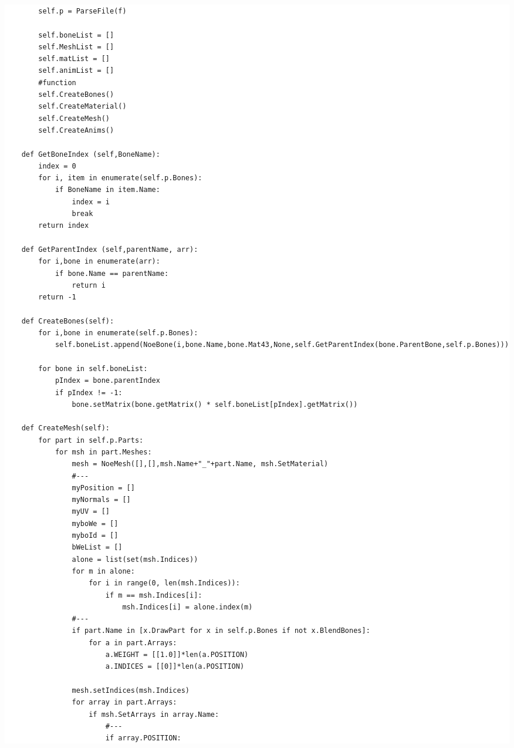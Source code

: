 ```
        self.p = ParseFile(f)

        self.boneList = []
        self.MeshList = []
        self.matList = []
        self.animList = []
        #function
        self.CreateBones()
        self.CreateMaterial()
        self.CreateMesh()
        self.CreateAnims()
    
    def GetBoneIndex (self,BoneName):
        index = 0
        for i, item in enumerate(self.p.Bones):
            if BoneName in item.Name:
                index = i
                break
        return index

    def GetParentIndex (self,parentName, arr):
        for i,bone in enumerate(arr):
            if bone.Name == parentName:
                return i
        return -1 
    
    def CreateBones(self): 
        for i,bone in enumerate(self.p.Bones):
            self.boneList.append(NoeBone(i,bone.Name,bone.Mat43,None,self.GetParentIndex(bone.ParentBone,self.p.Bones)))

        for bone in self.boneList:
            pIndex = bone.parentIndex
            if pIndex != -1:
                bone.setMatrix(bone.getMatrix() * self.boneList[pIndex].getMatrix())

    def CreateMesh(self):
        for part in self.p.Parts:
            for msh in part.Meshes:
                mesh = NoeMesh([],[],msh.Name+"_"+part.Name, msh.SetMaterial)
                #---
                myPosition = []
                myNormals = []
                myUV = []
                myboWe = []
                myboId = []
                bWeList = []
                alone = list(set(msh.Indices))
                for m in alone:
                    for i in range(0, len(msh.Indices)):
                        if m == msh.Indices[i]:
                            msh.Indices[i] = alone.index(m)
                #---
                if part.Name in [x.DrawPart for x in self.p.Bones if not x.BlendBones]:
                    for a in part.Arrays:
                        a.WEIGHT = [[1.0]]*len(a.POSITION)
                        a.INDICES = [[0]]*len(a.POSITION)

                mesh.setIndices(msh.Indices)
                for array in part.Arrays:
                    if msh.SetArrays in array.Name:
                        #---
                        if array.POSITION:
```